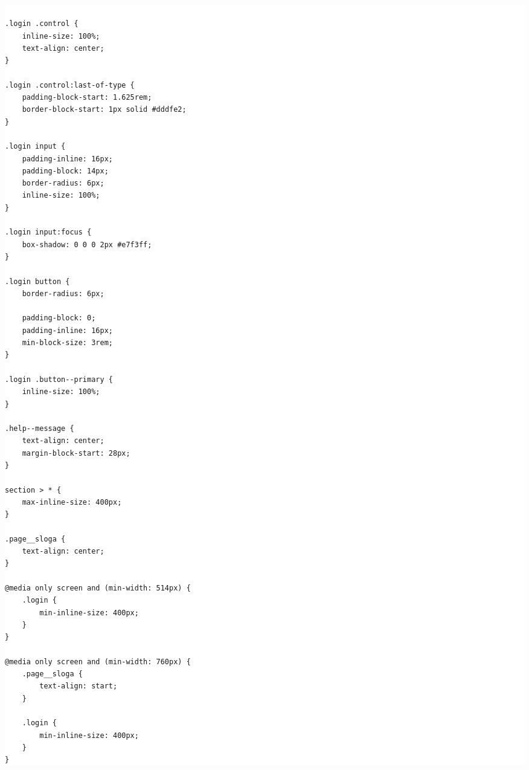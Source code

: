 ```

.login .control {
    inline-size: 100%;
    text-align: center;
}

.login .control:last-of-type {
    padding-block-start: 1.625rem;
    border-block-start: 1px solid #dddfe2;
}

.login input {
    padding-inline: 16px;
    padding-block: 14px;
    border-radius: 6px;
    inline-size: 100%;
}

.login input:focus {
    box-shadow: 0 0 0 2px #e7f3ff;
}

.login button {
    border-radius: 6px;
  
    padding-block: 0;
    padding-inline: 16px;
    min-block-size: 3rem;
}

.login .button--primary {
    inline-size: 100%;
}

.help--message {
    text-align: center;
    margin-block-start: 28px;
}

section > * {
    max-inline-size: 400px;
}

.page__sloga {
    text-align: center;
}

@media only screen and (min-width: 514px) {
    .login {
        min-inline-size: 400px;
    }
}

@media only screen and (min-width: 760px) {
    .page__sloga {
        text-align: start;
    }
    
    .login {
        min-inline-size: 400px;
    }
}
```